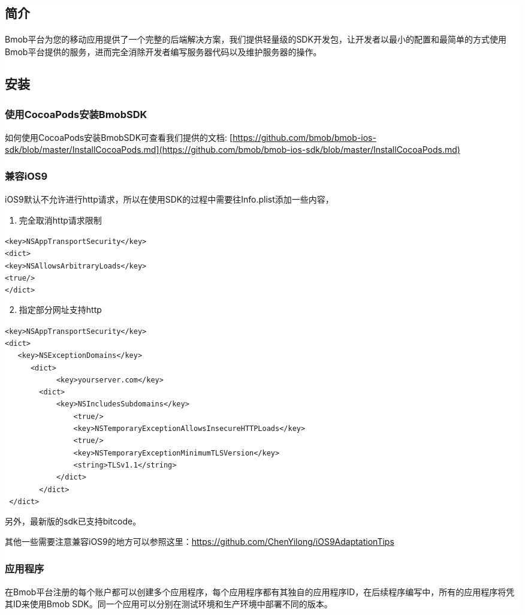 ## 简介

Bmob平台为您的移动应用提供了一个完整的后端解决方案，我们提供轻量级的SDK开发包，让开发者以最小的配置和最简单的方式使用Bmob平台提供的服务，进而完全消除开发者编写服务器代码以及维护服务器的操作。

## 安装

### 使用CocoaPods安装BmobSDK

如何使用CocoaPods安装BmobSDK可查看我们提供的文档: [https://github.com/bmob/bmob-ios-sdk/blob/master/InstallCocoaPods.md](https://github.com/bmob/bmob-ios-sdk/blob/master/InstallCocoaPods.md)

### 兼容iOS9

iOS9默认不允许进行http请求，所以在使用SDK的过程中需要往Info.plist添加一些内容，

1. 完全取消http请求限制

```
<key>NSAppTransportSecurity</key>
<dict>
<key>NSAllowsArbitraryLoads</key>
<true/>
</dict>
```
2. 指定部分网址支持http

```
<key>NSAppTransportSecurity</key>
<dict>
   <key>NSExceptionDomains</key>
      <dict>
      		<key>yourserver.com</key>
       	<dict>
       	 	<key>NSIncludesSubdomains</key>
         		<true/>
				<key>NSTemporaryExceptionAllowsInsecureHTTPLoads</key>
				<true/>
			 	<key>NSTemporaryExceptionMinimumTLSVersion</key>
			 	<string>TLSv1.1</string>
			</dict>
		</dict>
 </dict>
```

另外，最新版的sdk已支持bitcode。

其他一些需要注意兼容iOS9的地方可以参照这里：https://github.com/ChenYilong/iOS9AdaptationTips

### 应用程序

在Bmob平台注册的每个账户都可以创建多个应用程序，每个应用程序都有其独自的应用程序ID，在后续程序编写中，所有的应用程序将凭其ID来使用Bmob SDK。同一个应用可以分别在测试环境和生产环境中部署不同的版本。
